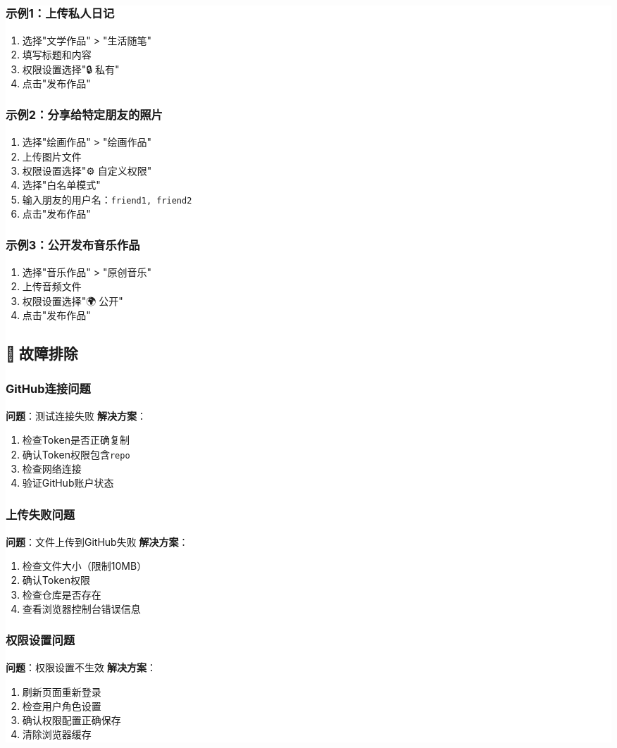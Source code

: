 ### 示例1：上传私人日记

1. 选择"文学作品" > "生活随笔"
2. 填写标题和内容
3. 权限设置选择"🔒 私有"
4. 点击"发布作品"

### 示例2：分享给特定朋友的照片

1. 选择"绘画作品" > "绘画作品"
2. 上传图片文件
3. 权限设置选择"⚙️ 自定义权限"
4. 选择"白名单模式"
5. 输入朋友的用户名：`friend1, friend2`
6. 点击"发布作品"

### 示例3：公开发布音乐作品

1. 选择"音乐作品" > "原创音乐"
2. 上传音频文件
3. 权限设置选择"🌍 公开"
4. 点击"发布作品"

## 🐛 故障排除

### GitHub连接问题

**问题**：测试连接失败
**解决方案**：
1. 检查Token是否正确复制
2. 确认Token权限包含`repo`
3. 检查网络连接
4. 验证GitHub账户状态

### 上传失败问题

**问题**：文件上传到GitHub失败
**解决方案**：
1. 检查文件大小（限制10MB）
2. 确认Token权限
3. 检查仓库是否存在
4. 查看浏览器控制台错误信息

### 权限设置问题

**问题**：权限设置不生效
**解决方案**：
1. 刷新页面重新登录
2. 检查用户角色设置
3. 确认权限配置正确保存
4. 清除浏览器缓存
